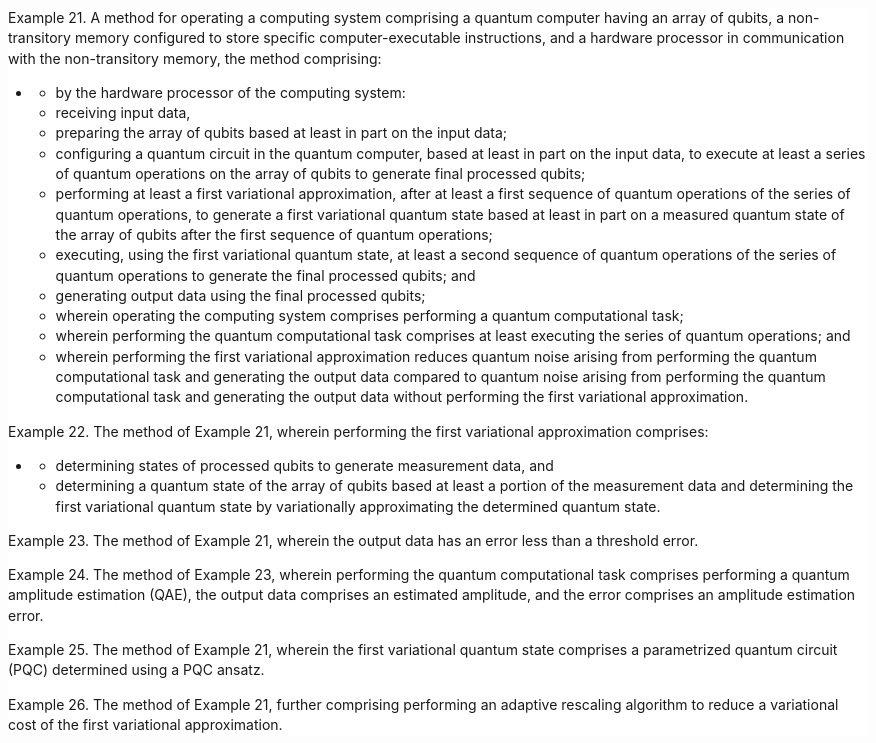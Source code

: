 Example 21. A method for operating a computing system comprising a quantum computer having an array of qubits, a non-transitory memory configured to store specific computer-executable instructions, and a hardware processor in communication with the non-transitory memory, the method comprising:


- - by the hardware processor of the computing system:
  - receiving input data,
  - preparing the array of qubits based at least in part on the input
    data;
  - configuring a quantum circuit in the quantum computer, based at
    least in part on the input data, to execute at least a series of
    quantum operations on the array of qubits to generate final
    processed qubits;
  - performing at least a first variational approximation, after at
    least a first sequence of quantum operations of the series of
    quantum operations, to generate a first variational quantum state
    based at least in part on a measured quantum state of the array of
    qubits after the first sequence of quantum operations;
  - executing, using the first variational quantum state, at least a
    second sequence of quantum operations of the series of quantum
    operations to generate the final processed qubits; and
  - generating output data using the final processed qubits;
  - wherein operating the computing system comprises performing a
    quantum computational task;
  - wherein performing the quantum computational task comprises at least
    executing the series of quantum operations; and
  - wherein performing the first variational approximation reduces
    quantum noise arising from performing the quantum computational task
    and generating the output data compared to quantum noise arising
    from performing the quantum computational task and generating the
    output data without performing the first variational approximation.

Example 22. The method of Example 21, wherein performing the first variational approximation comprises:


- - determining states of processed qubits to generate measurement data,
    and
  - determining a quantum state of the array of qubits based at least a
    portion of the measurement data and determining the first
    variational quantum state by variationally approximating the
    determined quantum state.

Example 23. The method of Example 21, wherein the output data has an error less than a threshold error.

Example 24. The method of Example 23, wherein performing the quantum computational task comprises performing a quantum amplitude estimation (QAE), the output data comprises an estimated amplitude, and the error comprises an amplitude estimation error.

Example 25. The method of Example 21, wherein the first variational quantum state comprises a parametrized quantum circuit (PQC) determined using a PQC ansatz.

Example 26. The method of Example 21, further comprising performing an adaptive rescaling algorithm to reduce a variational cost of the first variational approximation.
